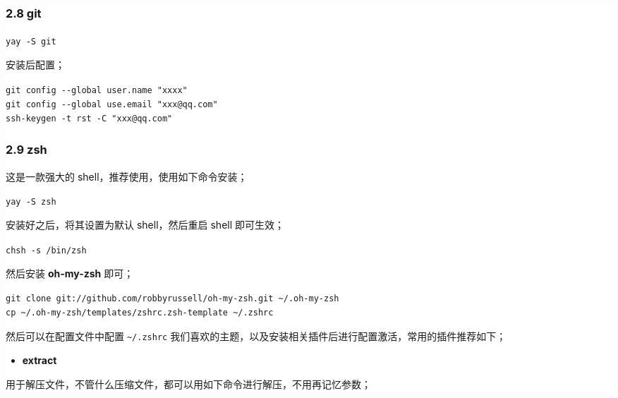 

### 2.8 git



```shell
yay -S git
```



安装后配置；



```shell
git config --global user.name "xxxx"
git config --global use.email "xxx@qq.com"
ssh-keygen -t rst -C "xxx@qq.com"
```



### 2.9 zsh



这是一款强大的 shell，推荐使用，使用如下命令安装；



```shell
yay -S zsh
```



安装好之后，将其设置为默认 shell，然后重启 shell 即可生效；



```shell
chsh -s /bin/zsh
```



然后安装 **oh-my-zsh** 即可；



```shell
git clone git://github.com/robbyrussell/oh-my-zsh.git ~/.oh-my-zsh
cp ~/.oh-my-zsh/templates/zshrc.zsh-template ~/.zshrc
```



然后可以在配置文件中配置 `~/.zshrc` 我们喜欢的主题，以及安装相关插件后进行配置激活，常用的插件推荐如下；



-   **extract**



用于解压文件，不管什么压缩文件，都可以用如下命令进行解压，不用再记忆参数；


